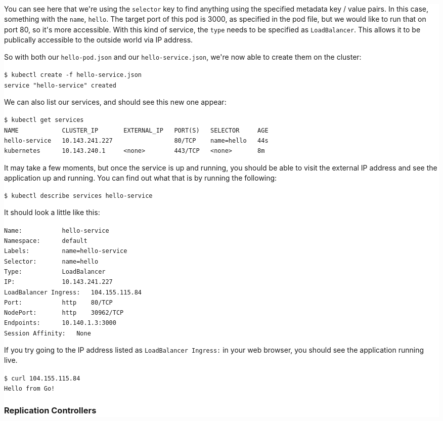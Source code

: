 You can see here that we're using the `selector` key to find anything using the
specified metadata key / value pairs. In this case, something with the `name`,
`hello`. The target port of this pod is 3000, as specified in the pod file, but
we would like to run that on port 80, so it's more accessible. With this kind of
service, the `type` needs to be specified as `LoadBalancer`. This allows it to
be publically accessible to the outside world via IP address.

So with both our `hello-pod.json` and our `hello-service.json`, we're now able
to create them on the cluster:

```
$ kubectl create -f hello-service.json
service "hello-service" created
```

We can also list our services, and should see this new one appear:

```
$ kubectl get services
NAME            CLUSTER_IP       EXTERNAL_IP   PORT(S)   SELECTOR     AGE
hello-service   10.143.241.227                 80/TCP    name=hello   44s
kubernetes      10.143.240.1     <none>        443/TCP   <none>       8m
```

It may take a few moments, but once the service is up and running, you should be
able to visit the external IP address and see the application up and running.
You can find out what that is by running the following:

```
$ kubectl describe services hello-service
```

It should look a little like this:

```
Name:			hello-service
Namespace:		default
Labels:			name=hello-service
Selector:		name=hello
Type:			LoadBalancer
IP:			    10.143.241.227
LoadBalancer Ingress:	104.155.115.84
Port:			http	80/TCP
NodePort:		http	30962/TCP
Endpoints:		10.140.1.3:3000
Session Affinity:	None
```

If you try going to the IP address listed as `LoadBalancer Ingress:` in your
web browser, you should see the application running live.

```
$ curl 104.155.115.84
Hello from Go!
```

### Replication Controllers
